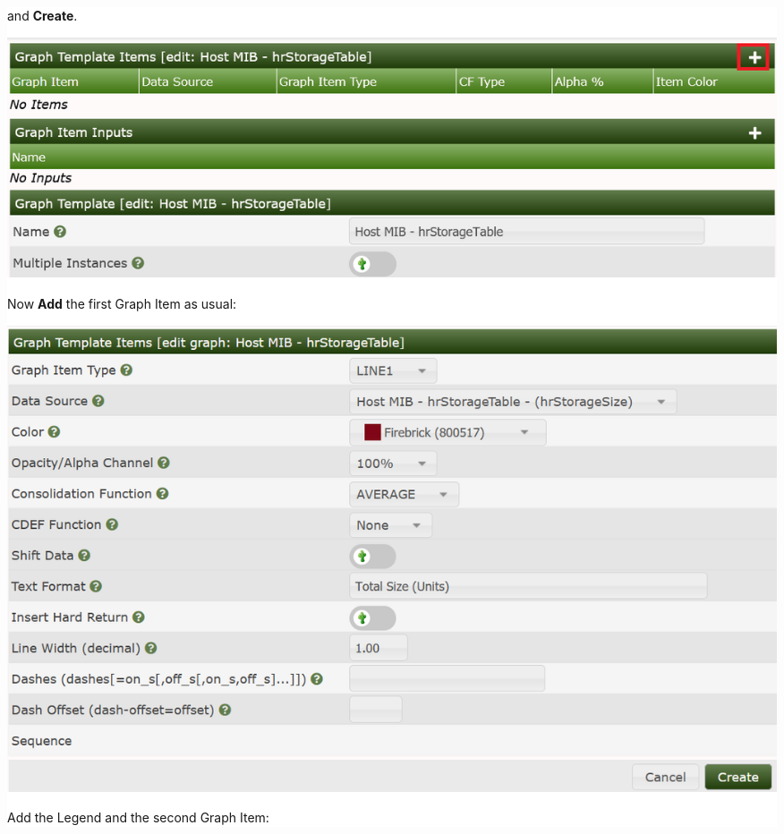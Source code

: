 
and **Create**.

![Graph Template Preview after creation](images/gt-03.preview.png)

Now **Add** the first Graph Item as usual:

![Graph Template Items 1](images/gt-04.preview.png)

Add the Legend and the second Graph Item:
